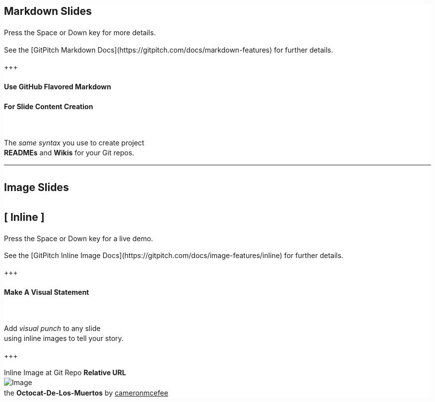 ## Markdown Slides
<span class="tip">Press the Space or Down key for more details.</span>

<i class="fa fa-arrow-down" aria-hidden="true"> </i>

<div class="south doclink span-90">
See the [GitPitch Markdown Docs](https://gitpitch.com/docs/markdown-features) for further details.
</div>

+++
<span class="menu-title" style="display: none">GFM</span>

#### Use GitHub Flavored Markdown
#### For Slide Content Creation

<br>

The *same syntax* you use to create project   
**READMEs** and **Wikis** for your Git repos.

---
<span class="menu-title" style="display: none">Inline Images</span>

## Image Slides
## [ Inline ]
<span class="tip">Press the Space or Down key for a live demo.</span>

<i class="fa fa-arrow-down" aria-hidden="true"> </i>

<div class="south doclink span-90">
See the [GitPitch Inline Image Docs](https://gitpitch.com/docs/image-features/inline) for further details.
</div>

+++
<span class="menu-title" style="display: none">Visual Statement</span>

#### Make A Visual Statement

<br>

Add *visual punch* to any slide<br>using inline images to tell your story.

+++
<span class="menu-title" style="display: none">Relative URLs</span>

<span class="tip">Inline Image at Git Repo <b>Relative URL</b></span>
<br>
![Image](./assets/md/assets/octocat-de-los-muertos.jpg)
<br>
<span class="help">the <b>Octocat-De-Los-Muertos</b> by [cameronmcefee](https://github.com/cameronmcefee</span>)
